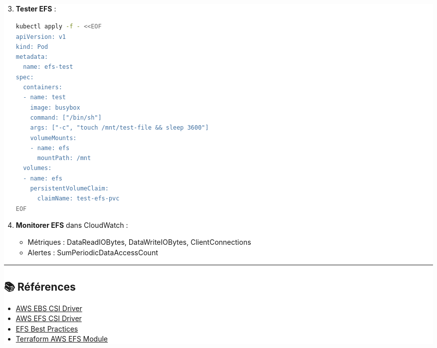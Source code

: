 3. **Tester EFS** :

   ```bash
   kubectl apply -f - <<EOF
   apiVersion: v1
   kind: Pod
   metadata:
     name: efs-test
   spec:
     containers:
     - name: test
       image: busybox
       command: ["/bin/sh"]
       args: ["-c", "touch /mnt/test-file && sleep 3600"]
       volumeMounts:
       - name: efs
         mountPath: /mnt
     volumes:
     - name: efs
       persistentVolumeClaim:
         claimName: test-efs-pvc
   EOF
   ```

4. **Monitorer EFS** dans CloudWatch :
   - Métriques : DataReadIOBytes, DataWriteIOBytes, ClientConnections
   - Alertes : SumPeriodicDataAccessCount

---

## 📚 Références

- [AWS EBS CSI Driver](https://github.com/kubernetes-sigs/aws-ebs-csi-driver)
- [AWS EFS CSI Driver](https://github.com/kubernetes-sigs/aws-efs-csi-driver)
- [EFS Best Practices](https://docs.aws.amazon.com/efs/latest/ug/performance.html)
- [Terraform AWS EFS Module](https://registry.terraform.io/modules/terraform-aws-modules/efs/aws/latest)
